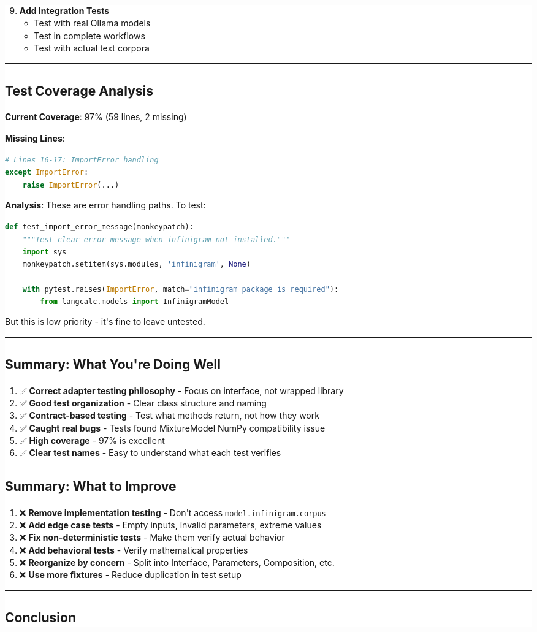9. **Add Integration Tests**
   - Test with real Ollama models
   - Test in complete workflows
   - Test with actual text corpora

---

## Test Coverage Analysis

**Current Coverage**: 97% (59 lines, 2 missing)

**Missing Lines**:
```python
# Lines 16-17: ImportError handling
except ImportError:
    raise ImportError(...)
```

**Analysis**: These are error handling paths. To test:
```python
def test_import_error_message(monkeypatch):
    """Test clear error message when infinigram not installed."""
    import sys
    monkeypatch.setitem(sys.modules, 'infinigram', None)

    with pytest.raises(ImportError, match="infinigram package is required"):
        from langcalc.models import InfinigramModel
```

But this is low priority - it's fine to leave untested.

---

## Summary: What You're Doing Well

1. ✅ **Correct adapter testing philosophy** - Focus on interface, not wrapped library
2. ✅ **Good test organization** - Clear class structure and naming
3. ✅ **Contract-based testing** - Test what methods return, not how they work
4. ✅ **Caught real bugs** - Tests found MixtureModel NumPy compatibility issue
5. ✅ **High coverage** - 97% is excellent
6. ✅ **Clear test names** - Easy to understand what each test verifies

## Summary: What to Improve

1. ❌ **Remove implementation testing** - Don't access `model.infinigram.corpus`
2. ❌ **Add edge case tests** - Empty inputs, invalid parameters, extreme values
3. ❌ **Fix non-deterministic tests** - Make them verify actual behavior
4. ❌ **Add behavioral tests** - Verify mathematical properties
5. ❌ **Reorganize by concern** - Split into Interface, Parameters, Composition, etc.
6. ❌ **Use more fixtures** - Reduce duplication in test setup

---

## Conclusion
